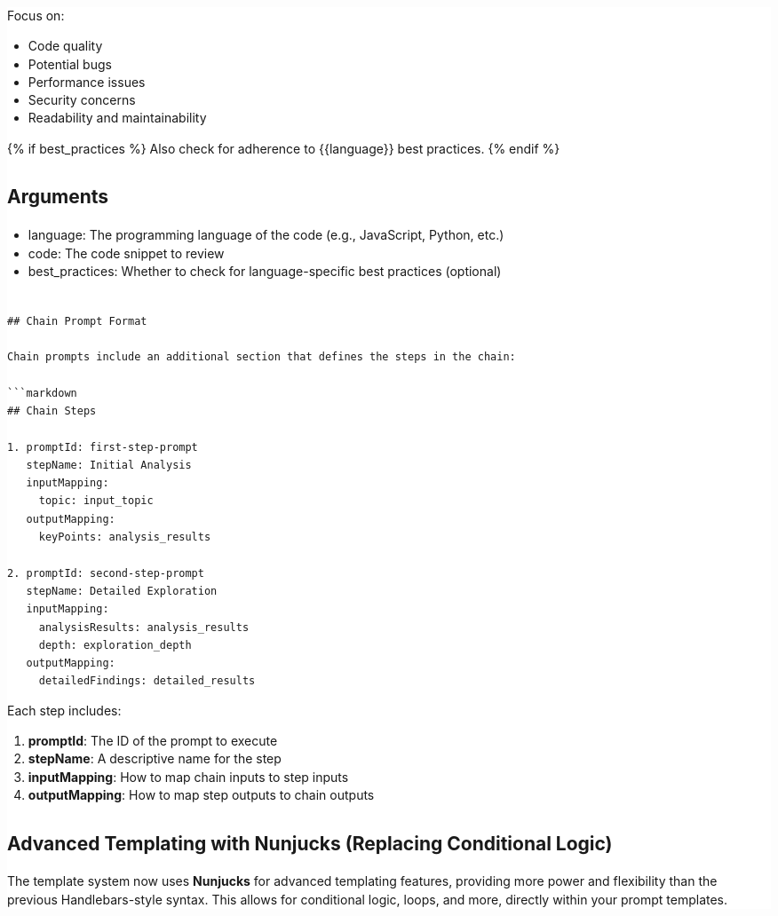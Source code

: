 Focus on:

- Code quality
- Potential bugs
- Performance issues
- Security concerns
- Readability and maintainability

{% if best_practices %}
Also check for adherence to {{language}} best practices.
{% endif %}

## Arguments

- language: The programming language of the code (e.g., JavaScript, Python, etc.)
- code: The code snippet to review
- best_practices: Whether to check for language-specific best practices (optional)

````

## Chain Prompt Format

Chain prompts include an additional section that defines the steps in the chain:

```markdown
## Chain Steps

1. promptId: first-step-prompt
   stepName: Initial Analysis
   inputMapping:
     topic: input_topic
   outputMapping:
     keyPoints: analysis_results

2. promptId: second-step-prompt
   stepName: Detailed Exploration
   inputMapping:
     analysisResults: analysis_results
     depth: exploration_depth
   outputMapping:
     detailedFindings: detailed_results
````

Each step includes:

1. **promptId**: The ID of the prompt to execute
2. **stepName**: A descriptive name for the step
3. **inputMapping**: How to map chain inputs to step inputs
4. **outputMapping**: How to map step outputs to chain outputs

## Advanced Templating with Nunjucks (Replacing Conditional Logic)

The template system now uses **Nunjucks** for advanced templating features, providing more power and flexibility than the previous Handlebars-style syntax. This allows for conditional logic, loops, and more, directly within your prompt templates.
